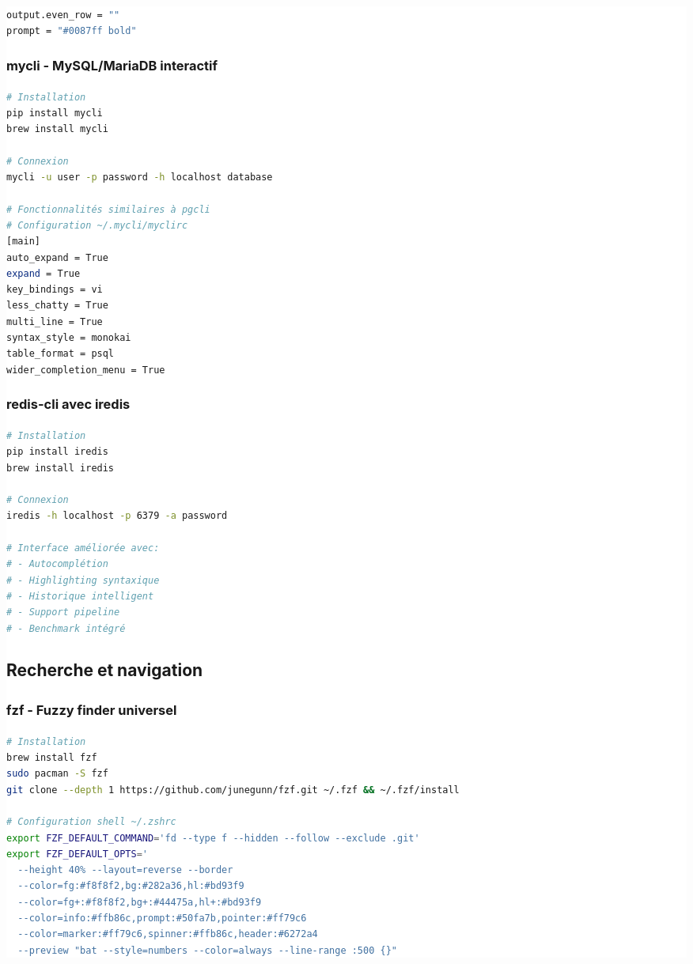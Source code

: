 ```bash
output.even_row = ""
prompt = "#0087ff bold"
```

### mycli - MySQL/MariaDB interactif

```bash
# Installation
pip install mycli
brew install mycli

# Connexion
mycli -u user -p password -h localhost database

# Fonctionnalités similaires à pgcli
# Configuration ~/.mycli/myclirc
[main]
auto_expand = True
expand = True
key_bindings = vi
less_chatty = True
multi_line = True
syntax_style = monokai
table_format = psql
wider_completion_menu = True
```

### redis-cli avec iredis

```bash
# Installation
pip install iredis
brew install iredis

# Connexion
iredis -h localhost -p 6379 -a password

# Interface améliorée avec:
# - Autocomplétion
# - Highlighting syntaxique  
# - Historique intelligent
# - Support pipeline
# - Benchmark intégré
```

## Recherche et navigation

### fzf - Fuzzy finder universel

```bash
# Installation
brew install fzf
sudo pacman -S fzf
git clone --depth 1 https://github.com/junegunn/fzf.git ~/.fzf && ~/.fzf/install

# Configuration shell ~/.zshrc
export FZF_DEFAULT_COMMAND='fd --type f --hidden --follow --exclude .git'
export FZF_DEFAULT_OPTS='
  --height 40% --layout=reverse --border
  --color=fg:#f8f8f2,bg:#282a36,hl:#bd93f9
  --color=fg+:#f8f8f2,bg+:#44475a,hl+:#bd93f9
  --color=info:#ffb86c,prompt:#50fa7b,pointer:#ff79c6
  --color=marker:#ff79c6,spinner:#ffb86c,header:#6272a4
  --preview "bat --style=numbers --color=always --line-range :500 {}"
```